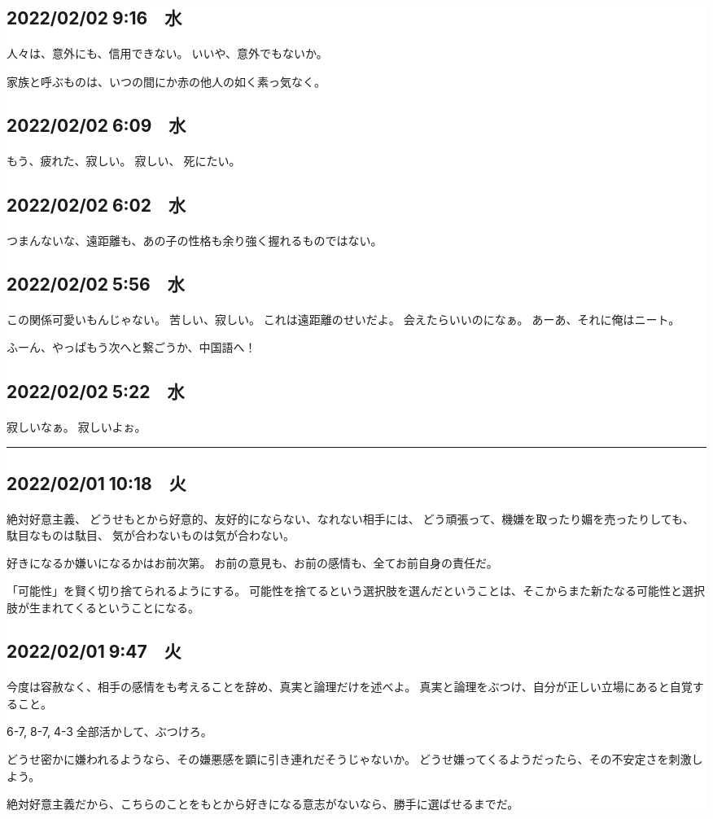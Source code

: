## 2022/02/02  9:16　水

人々は、意外にも、信用できない。
いいや、意外でもないか。

家族と呼ぶものは、いつの間にか赤の他人の如く素っ気なく。

## 2022/02/02  6:09　水

もう、疲れた、寂しい。
寂しい、
死にたい。

## 2022/02/02  6:02　水

つまんないな、遠距離も、あの子の性格も余り強く握れるものではない。

## 2022/02/02  5:56　水

この関係可愛いもんじゃない。
苦しい、寂しい。
これは遠距離のせいだよ。
会えたらいいのになぁ。
あーあ、それに俺はニート。

ふーん、やっぱもう次へと繋ごうか、中国語へ！

## 2022/02/02  5:22　水

寂しいなぁ。
寂しいよぉ。

----

## 2022/02/01 10:18　火

絶対好意主義、
どうせもとから好意的、友好的にならない、なれない相手には、
どう頑張って、機嫌を取ったり媚を売ったりしても、
駄目なものは駄目、
気が合わないものは気が合わない。

好きになるか嫌いになるかはお前次第。
お前の意見も、お前の感情も、全てお前自身の責任だ。

「可能性」を賢く切り捨てられるようにする。
可能性を捨てるという選択肢を選んだということは、そこからまた新たなる可能性と選択肢が生まれてくるということになる。

## 2022/02/01  9:47　火

今度は容赦なく、相手の感情をも考えることを辞め、真実と論理だけを述べよ。
真実と論理をぶつけ、自分が正しい立場にあると自覚すること。

6-7, 8-7, 4-3 全部活かして、ぶつけろ。

どうせ密かに嫌われるようなら、その嫌悪感を顕に引き連れだそうじゃないか。
どうせ嫌ってくるようだったら、その不安定さを刺激しよう。

絶対好意主義だから、こちらのことをもとから好きになる意志がないなら、勝手に選ばせるまでだ。
